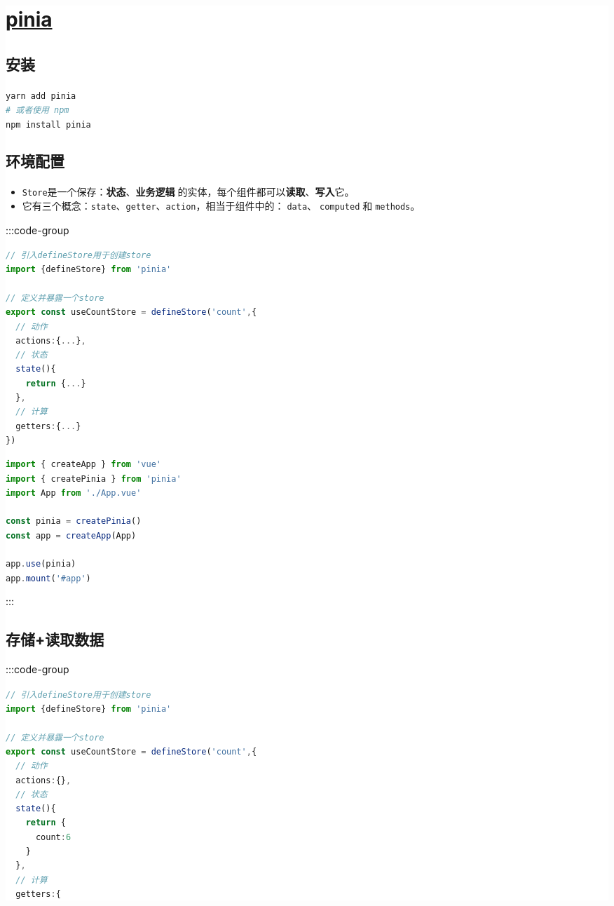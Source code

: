 # [pinia](https://pinia.vuejs.org/zh/) 

## 安装  
```bash
yarn add pinia
# 或者使用 npm
npm install pinia
```
  
## 环境配置  
- `Store`是一个保存：**状态**、**业务逻辑** 的实体，每个组件都可以**读取**、**写入**它。  
- 它有三个概念：`state`、`getter`、`action`，相当于组件中的： `data`、 `computed` 和 `methods`。  

:::code-group 
```ts [count.ts]
// 引入defineStore用于创建store
import {defineStore} from 'pinia'

// 定义并暴露一个store
export const useCountStore = defineStore('count',{
  // 动作
  actions:{...},
  // 状态
  state(){
    return {...}
  },
  // 计算
  getters:{...}
})
```  

```ts [main.ts]
import { createApp } from 'vue'
import { createPinia } from 'pinia'
import App from './App.vue'

const pinia = createPinia()
const app = createApp(App)

app.use(pinia)
app.mount('#app')
```
:::  

## 存储+读取数据  
:::code-group 
```ts [count.ts]
// 引入defineStore用于创建store
import {defineStore} from 'pinia'

// 定义并暴露一个store
export const useCountStore = defineStore('count',{
  // 动作
  actions:{},
  // 状态
  state(){
    return {
      count:6
    }
  },
  // 计算
  getters:{
```